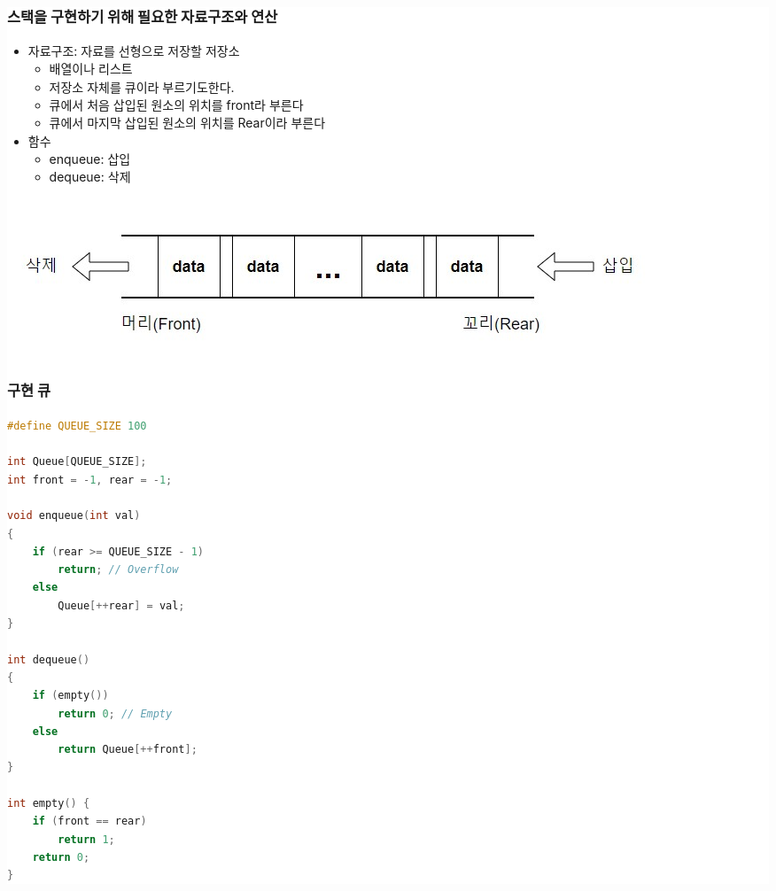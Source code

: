 ### 스택을 구현하기 위해 필요한 자료구조와 연산

- 자료구조: 자료를 선형으로 저장할 저장소
    - 배열이나 리스트
    - 저장소 자체를 큐이라 부르기도한다.
    - 큐에서 처음 삽입된 원소의 위치를 front라 부른다
    - 큐에서 마지막 삽입된 원소의 위치를 Rear이라 부른다
- 함수
    - enqueue: 삽입
    - dequeue: 삭제

<img src="https://github.com/Hyeon330/Hyeon330.github.io/blob/master/_img/post/2023_SamSung_DX_Algorithm/Graph/Queue.jpg?raw=true"/>

### 구현 큐
```cpp
#define QUEUE_SIZE 100

int Queue[QUEUE_SIZE];
int front = -1, rear = -1;

void enqueue(int val)
{
	if (rear >= QUEUE_SIZE - 1)
		return; // Overflow
	else
		Queue[++rear] = val;
}

int dequeue()
{
	if (empty())
		return 0; // Empty
	else
		return Queue[++front];
}

int empty() {
    if (front == rear)
        return 1;
    return 0;
}
```
